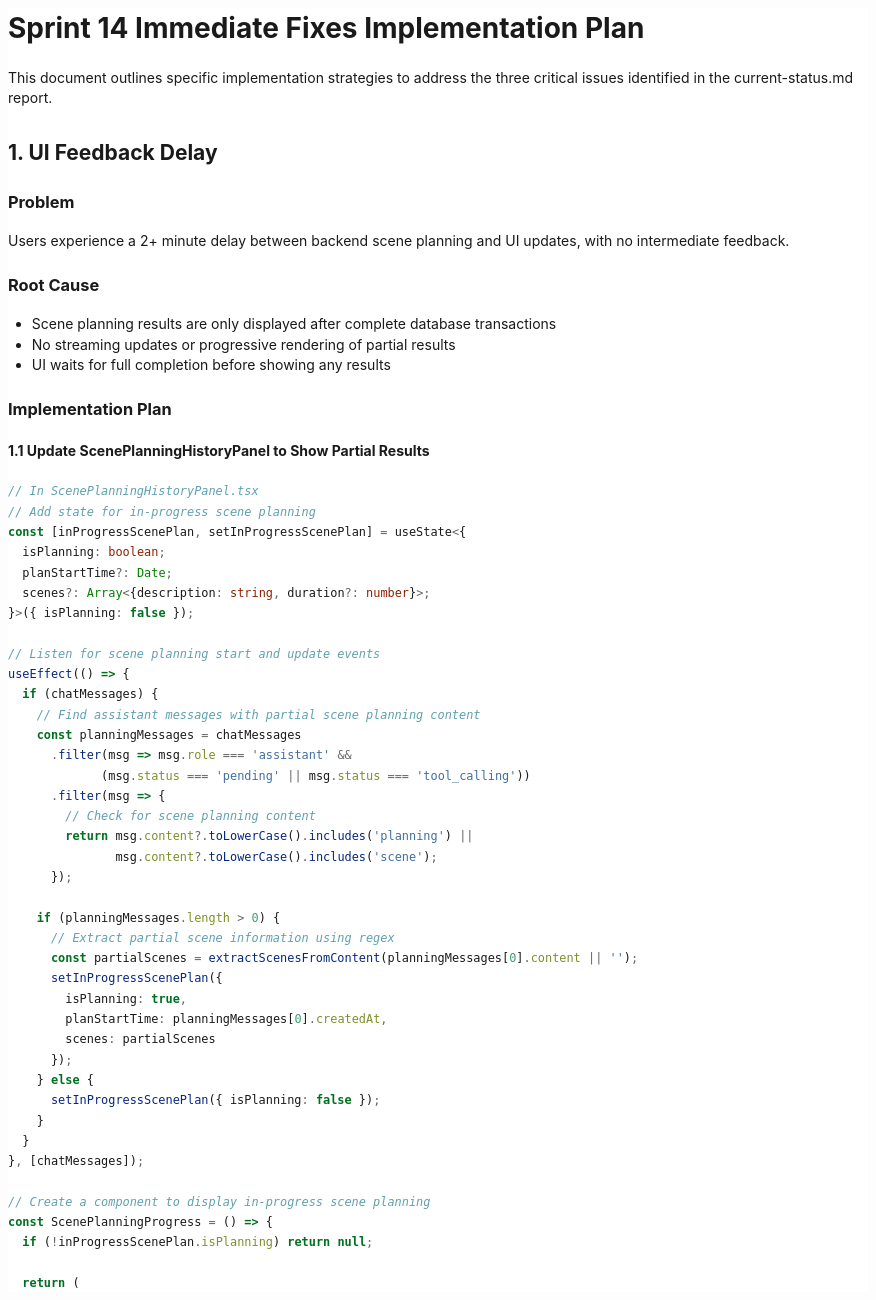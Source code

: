 # Sprint 14 Immediate Fixes Implementation Plan

This document outlines specific implementation strategies to address the three critical issues identified in the current-status.md report.

## 1. UI Feedback Delay

### Problem
Users experience a 2+ minute delay between backend scene planning and UI updates, with no intermediate feedback.

### Root Cause
- Scene planning results are only displayed after complete database transactions
- No streaming updates or progressive rendering of partial results
- UI waits for full completion before showing any results

### Implementation Plan

#### 1.1 Update ScenePlanningHistoryPanel to Show Partial Results

```typescript
// In ScenePlanningHistoryPanel.tsx
// Add state for in-progress scene planning
const [inProgressScenePlan, setInProgressScenePlan] = useState<{
  isPlanning: boolean;
  planStartTime?: Date;
  scenes?: Array<{description: string, duration?: number}>;
}>({ isPlanning: false });

// Listen for scene planning start and update events
useEffect(() => {
  if (chatMessages) {
    // Find assistant messages with partial scene planning content
    const planningMessages = chatMessages
      .filter(msg => msg.role === 'assistant' && 
             (msg.status === 'pending' || msg.status === 'tool_calling'))
      .filter(msg => {
        // Check for scene planning content
        return msg.content?.toLowerCase().includes('planning') || 
               msg.content?.toLowerCase().includes('scene');
      });
      
    if (planningMessages.length > 0) {
      // Extract partial scene information using regex
      const partialScenes = extractScenesFromContent(planningMessages[0].content || '');
      setInProgressScenePlan({
        isPlanning: true,
        planStartTime: planningMessages[0].createdAt,
        scenes: partialScenes
      });
    } else {
      setInProgressScenePlan({ isPlanning: false });
    }
  }
}, [chatMessages]);

// Create a component to display in-progress scene planning
const ScenePlanningProgress = () => {
  if (!inProgressScenePlan.isPlanning) return null;
  
  return (
```